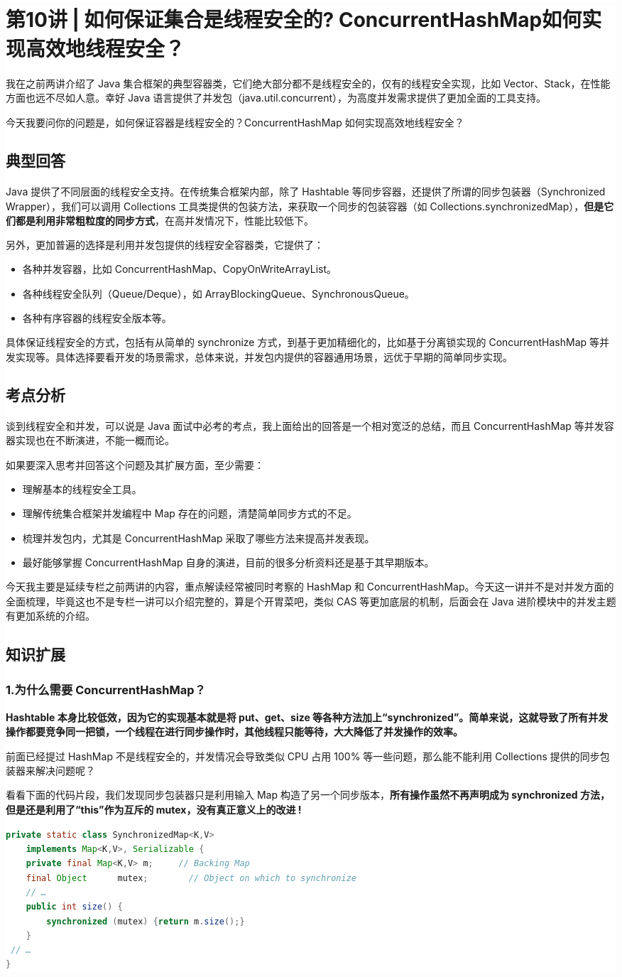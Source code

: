 # 第10讲 \| 如何保证集合是线程安全的? ConcurrentHashMap如何实现高效地线程安全？

我在之前两讲介绍了 Java 集合框架的典型容器类，它们绝大部分都不是线程安全的，仅有的线程安全实现，比如 Vector、Stack，在性能方面也远不尽如人意。幸好 Java 语言提供了并发包（java.util.concurrent），为高度并发需求提供了更加全面的工具支持。

今天我要问你的问题是，如何保证容器是线程安全的？ConcurrentHashMap 如何实现高效地线程安全？

## 典型回答

Java 提供了不同层面的线程安全支持。在传统集合框架内部，除了 Hashtable 等同步容器，还提供了所谓的同步包装器（Synchronized Wrapper），我们可以调用 Collections 工具类提供的包装方法，来获取一个同步的包装容器（如 Collections.synchronizedMap），**但是它们都是利用非常粗粒度的同步方式**，在高并发情况下，性能比较低下。

另外，更加普遍的选择是利用并发包提供的线程安全容器类，它提供了：

* 各种并发容器，比如 ConcurrentHashMap、CopyOnWriteArrayList。

* 各种线程安全队列（Queue/Deque），如 ArrayBlockingQueue、SynchronousQueue。

* 各种有序容器的线程安全版本等。

具体保证线程安全的方式，包括有从简单的 synchronize 方式，到基于更加精细化的，比如基于分离锁实现的 ConcurrentHashMap 等并发实现等。具体选择要看开发的场景需求，总体来说，并发包内提供的容器通用场景，远优于早期的简单同步实现。

## 考点分析

谈到线程安全和并发，可以说是 Java 面试中必考的考点，我上面给出的回答是一个相对宽泛的总结，而且 ConcurrentHashMap 等并发容器实现也在不断演进，不能一概而论。

如果要深入思考并回答这个问题及其扩展方面，至少需要：

* 理解基本的线程安全工具。

* 理解传统集合框架并发编程中 Map 存在的问题，清楚简单同步方式的不足。

* 梳理并发包内，尤其是 ConcurrentHashMap 采取了哪些方法来提高并发表现。

* 最好能够掌握 ConcurrentHashMap 自身的演进，目前的很多分析资料还是基于其早期版本。

今天我主要是延续专栏之前两讲的内容，重点解读经常被同时考察的 HashMap 和 ConcurrentHashMap。今天这一讲并不是对并发方面的全面梳理，毕竟这也不是专栏一讲可以介绍完整的，算是个开胃菜吧，类似 CAS 等更加底层的机制，后面会在 Java 进阶模块中的并发主题有更加系统的介绍。

## 知识扩展

### 1.为什么需要 ConcurrentHashMap？

**Hashtable 本身比较低效，因为它的实现基本就是将 put、get、size 等各种方法加上“synchronized”。简单来说，这就导致了所有并发操作都要竞争同一把锁，一个线程在进行同步操作时，其他线程只能等待，大大降低了并发操作的效率。**

前面已经提过 HashMap 不是线程安全的，并发情况会导致类似 CPU 占用 100% 等一些问题，那么能不能利用 Collections 提供的同步包装器来解决问题呢？

看看下面的代码片段，我们发现同步包装器只是利用输入 Map 构造了另一个同步版本，**所有操作虽然不再声明成为 synchronized 方法，但是还是利用了“this”作为互斥的 mutex，没有真正意义上的改进 !**

```java
private static class SynchronizedMap<K,V>
    implements Map<K,V>, Serializable {
    private final Map<K,V> m;     // Backing Map
    final Object      mutex;        // Object on which to synchronize
    // …
    public int size() {
        synchronized (mutex) {return m.size();}
    }
 // … 
}
```
